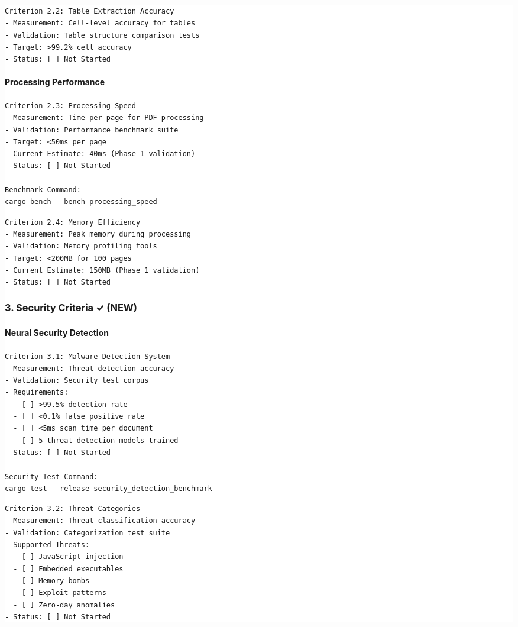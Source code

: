 ```
Criterion 2.2: Table Extraction Accuracy
- Measurement: Cell-level accuracy for tables
- Validation: Table structure comparison tests
- Target: >99.2% cell accuracy
- Status: [ ] Not Started
```

#### Processing Performance
```
Criterion 2.3: Processing Speed
- Measurement: Time per page for PDF processing
- Validation: Performance benchmark suite
- Target: <50ms per page
- Current Estimate: 40ms (Phase 1 validation)
- Status: [ ] Not Started

Benchmark Command:
cargo bench --bench processing_speed
```

```
Criterion 2.4: Memory Efficiency
- Measurement: Peak memory during processing
- Validation: Memory profiling tools
- Target: <200MB for 100 pages
- Current Estimate: 150MB (Phase 1 validation)
- Status: [ ] Not Started
```

### 3. Security Criteria ✓ (NEW)

#### Neural Security Detection
```
Criterion 3.1: Malware Detection System
- Measurement: Threat detection accuracy
- Validation: Security test corpus
- Requirements:
  - [ ] >99.5% detection rate
  - [ ] <0.1% false positive rate
  - [ ] <5ms scan time per document
  - [ ] 5 threat detection models trained
- Status: [ ] Not Started

Security Test Command:
cargo test --release security_detection_benchmark
```

```
Criterion 3.2: Threat Categories
- Measurement: Threat classification accuracy
- Validation: Categorization test suite
- Supported Threats:
  - [ ] JavaScript injection
  - [ ] Embedded executables
  - [ ] Memory bombs
  - [ ] Exploit patterns
  - [ ] Zero-day anomalies
- Status: [ ] Not Started
```
